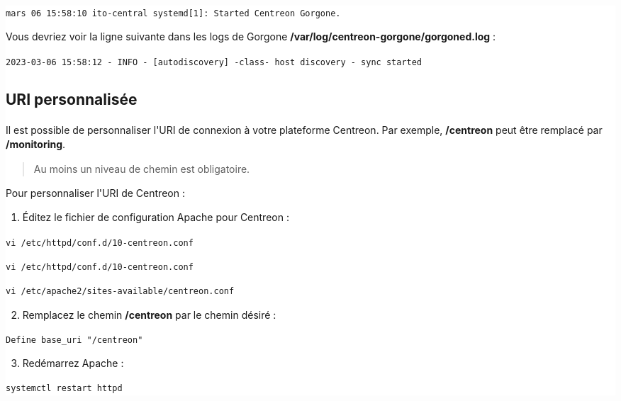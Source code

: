 ```shell
mars 06 15:58:10 ito-central systemd[1]: Started Centreon Gorgone.
```

Vous devriez voir la ligne suivante dans les logs de Gorgone **/var/log/centreon-gorgone/gorgoned.log** :

```text
2023-03-06 15:58:12 - INFO - [autodiscovery] -class- host discovery - sync started
```

## URI personnalisée

Il est possible de personnaliser l'URI de connexion à votre plateforme Centreon. Par exemple, **/centreon** peut être remplacé par **/monitoring**.

> Au moins un niveau de chemin est obligatoire.

Pour personnaliser l'URI de Centreon :

1. Éditez le fichier de configuration Apache pour Centreon :

<Tabs groupId="sync">
<TabItem value="Alma / RHEL / Oracle Linux 8" label="Alma / RHEL / Oracle Linux 8">

```shell
vi /etc/httpd/conf.d/10-centreon.conf
```

</TabItem>
<TabItem value="Alma / RHEL / Oracle Linux 9" label="Alma / RHEL / Oracle Linux 9">

```shell
vi /etc/httpd/conf.d/10-centreon.conf
```

</TabItem>
<TabItem value="Debian 11" label="Debian 11">

```shell
vi /etc/apache2/sites-available/centreon.conf
```

</TabItem>
</Tabs>

2. Remplacez le chemin **/centreon** par le chemin désiré :

```apache
Define base_uri "/centreon"
```

3. Redémarrez Apache :

<Tabs groupId="sync">
<TabItem value="Alma / RHEL / Oracle Linux 8" label="Alma / RHEL / Oracle Linux 8">

```shell
systemctl restart httpd
```

</TabItem>
<TabItem value="Alma / RHEL / Oracle Linux 9" label="Alma / RHEL / Oracle Linux 9">
